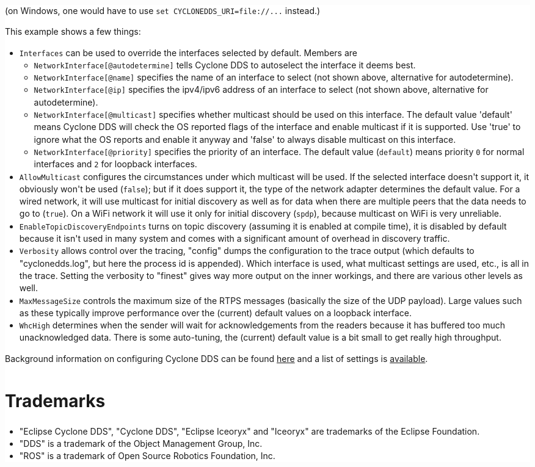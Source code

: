 (on Windows, one would have to use `set CYCLONEDDS_URI=file://...` instead.)

This example shows a few things:

* `Interfaces` can be used to override the interfaces selected by default.
  Members are
  * `NetworkInterface[@autodetermine]` tells Cyclone DDS to autoselect the interface it deems best.
  * `NetworkInterface[@name]` specifies the name of an interface to select (not shown above, alternative for autodetermine).
  * `NetworkInterface[@ip]` specifies the ipv4/ipv6 address of an interface to select (not shown above, alternative for autodetermine).
  * `NetworkInterface[@multicast]` specifies whether multicast should be used on this interface.
    The default value 'default' means Cyclone DDS will check the OS reported flags of the interface and enable multicast if it is supported.
    Use 'true' to ignore what the OS reports and enable it anyway and 'false' to always disable multicast on this interface.
  * `NetworkInterface[@priority]` specifies the priority of an interface.
    The default value (`default`) means priority `0` for normal interfaces and `2` for loopback interfaces.
* `AllowMulticast` configures the circumstances under which multicast will be used.
  If the selected interface doesn't support it, it obviously won't be used (`false`); but if it does support it, the type of the network adapter determines the default value.
  For a wired network, it will use multicast for initial discovery as well as for data when there are multiple peers that the data needs to go to (`true`). 
  On a WiFi network it will use it only for initial discovery (`spdp`), because multicast on WiFi is very unreliable.
* `EnableTopicDiscoveryEndpoints` turns on topic discovery (assuming it is enabled at compile time), it is disabled by default because it isn't used in many system and comes with a significant amount of overhead in discovery traffic.
* `Verbosity` allows control over the tracing, "config" dumps the configuration to the trace output (which defaults to "cyclonedds.log", but here the process id is appended).
  Which interface is used, what multicast settings are used, etc., is all in the trace.
  Setting the verbosity to "finest" gives way more output on the inner workings, and there are various other levels as well.
* `MaxMessageSize` controls the maximum size of the RTPS messages (basically the size of the UDP payload).
  Large values such as these typically improve performance over the (current) default values on a loopback interface.
* `WhcHigh` determines when the sender will wait for acknowledgements from the readers because it has buffered too much unacknowledged data.
  There is some auto-tuning, the (current) default value is a bit small to get really high throughput.

Background information on configuring Cyclone DDS can be found [here](docs/manual/config.rst) and a list of settings is [available](docs/manual/options.md).

# Trademarks

* "Eclipse Cyclone DDS", "Cyclone DDS", "Eclipse Iceoryx" and "Iceoryx" are trademarks of the Eclipse Foundation.
* "DDS" is a trademark of the Object Management Group, Inc.
* "ROS" is a trademark of Open Source Robotics Foundation, Inc.
